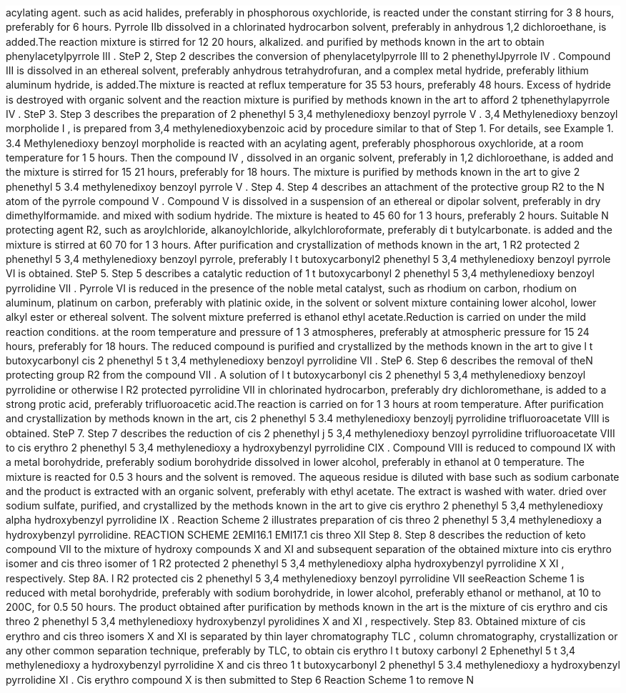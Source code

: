 acylating agent. such as acid halides, preferably in phosphorous oxychloride, is reacted under the constant stirring for 3 8 hours, preferably for 6 hours. Pyrrole IIb dissolved in a chlorinated hydrocarbon solvent, preferably in anhydrous 1,2 dichloroethane, is added.The reaction mixture is stirred for 12 20 hours, alkalized. and purified by methods known in the art to obtain phenylacetylpyrrole III . SteP 2, Step 2 describes the conversion of phenylacetylpyrrole III to 2 phenethylJpyrrole IV . Compound III is dissolved in an ethereal solvent, preferably anhydrous tetrahydrofuran, and a complex metal hydride, preferably lithium aluminum hydride, is added.The mixture is reacted at reflux temperature for 35 53 hours, preferably 48 hours. Excess of hydride is destroyed with organic solvent and the reaction mixture is purified by methods known in the art to afford 2 tphenethylapyrrole IV . SteP 3. Step 3 describes the preparation of 2 phenethyl 5 3,4 methylenedioxy benzoyl pyrrole V . 3,4 Methylenedioxy benzoyl morpholide I , is prepared from 3,4 methylenedioxybenzoic acid by procedure similar to that of Step 1. For details, see Example 1. 3.4 Methylenedioxy benzoyl morpholide is reacted with an acylating agent, preferably phosphorous oxychloride, at a room temperature for 1 5 hours. Then the compound IV , dissolved in an organic solvent, preferably in 1,2 dichloroethane, is added and the mixture is stirred for 15 21 hours, preferably for 18 hours. The mixture is purified by methods known in the art to give 2 phenethyl 5 3.4 methylenedixoy benzoyl pyrrole V . Step 4. Step 4 describes an attachment of the protective group R2 to the N atom of the pyrrole compound V . Compound V is dissolved in a suspension of an ethereal or dipolar solvent, preferably in dry dimethylformamide. and mixed with sodium hydride. The mixture is heated to 45 60 for 1 3 hours, preferably 2 hours. Suitable N protecting agent R2, such as aroylchloride, alkanoylchloride, alkylchloroformate, preferably di t butylcarbonate. is added and the mixture is stirred at 60 70 for 1 3 hours. After purification and crystallization of methods known in the art, 1 R2 protected 2 phenethyl 5 3,4 methylenedioxy benzoyl pyrrole, preferably l t butoxycarbonyl2 phenethyl 5 3,4 methylenedioxy benzoyl pyrrole VI is obtained. SteP 5. Step 5 describes a catalytic reduction of 1 t butoxycarbonyl 2 phenethyl 5 3,4 methylenedioxy benzoyl pyrrolidine VII . Pyrrole VI is reduced in the presence of the noble metal catalyst, such as rhodium on carbon, rhodium on aluminum, platinum on carbon, preferably with platinic oxide, in the solvent or solvent mixture containing lower alcohol, lower alkyl ester or ethereal solvent. The solvent mixture preferred is ethanol ethyl acetate.Reduction is carried on under the mild reaction conditions. at the room temperature and pressure of 1 3 atmospheres, preferably at atmospheric pressure for 15 24 hours, preferably for 18 hours. The reduced compound is purified and crystallized by the methods known in the art to give l t butoxycarbonyl cis 2 phenethyl 5 t 3,4 methylenedioxy benzoyl pyrrolidine VII . SteP 6. Step 6 describes the removal of theN protecting group R2 from the compound VII . A solution of l t butoxycarbonyl cis 2 phenethyl 5 3,4 methylenedioxy benzoyl pyrrolidine or otherwise l R2 protected pyrrolidine VII in chlorinated hydrocarbon, preferably dry dichloromethane, is added to a strong protic acid, preferably trifluoroacetic acid.The reaction is carried on for 1 3 hours at room temperature. After purification and crystallization by methods known in the art, cis 2 phenethyl 5 3.4 methylenedioxy benzoylj pyrrolidine trifluoroacetate VIII is obtained. SteP 7. Step 7 describes the reduction of cis 2 phenethyl j 5 3,4 methylenedioxy benzoyl pyrrolidine trifluoroacetate VIII to cis erythro 2 phenethyl 5 3,4 methylenedioxy a hydroxybenzyl pyrrolidine CIX . Compound VIII is reduced to compound IX with a metal borohydride, preferably sodium borohydride dissolved in lower alcohol, preferably in ethanol at 0 temperature. The mixture is reacted for 0.5 3 hours and the solvent is removed. The aqueous residue is diluted with base such as sodium carbonate and the product is extracted with an organic solvent, preferably with ethyl acetate. The extract is washed with water. dried over sodium sulfate, purified, and crystallized by the methods known in the art to give cis erythro 2 phenethyl 5 3,4 methylenedioxy alpha hydroxybenzyl pyrrolidine IX . Reaction Scheme 2 illustrates preparation of cis threo 2 phenethyl 5 3,4 methylenedioxy a hydroxybenzyl pyrrolidine. REACTION SCHEME 2EMI16.1 EMI17.1 cis threo XII Step 8. Step 8 describes the reduction of keto compound VII to the mixture of hydroxy compounds X and XI and subsequent separation of the obtained mixture into cis erythro isomer and cis threo isomer of 1 R2 protected 2 phenethyl 5 3,4 methylenedioxy alpha hydroxybenzyl pyrrolidine X XI , respectively. Step 8A. l R2 protected cis 2 phenethyl 5 3,4 methylenedioxy benzoyl pyrrolidine VII seeReaction Scheme 1 is reduced with metal borohydride, preferably with sodium borohydride, in lower alcohol, preferably ethanol or methanol, at 10 to 200C, for 0.5 50 hours. The product obtained after purification by methods known in the art is the mixture of cis erythro and cis threo 2 phenethyl 5 3,4 methylenedioxy hydroxybenzyl pyrolidines X and XI , respectively. Step 83. Obtained mixture of cis erythro and cis threo isomers X and XI is separated by thin layer chromatography TLC , column chromatography, crystallization or any other common separation technique, preferably by TLC, to obtain cis erythro l t butoxy carbonyl 2 Ephenethyl 5 t 3,4 methylenedioxy a hydroxybenzyl pyrrolidine X and cis threo 1 t butoxycarbonyl 2 phenethyl 5 3.4 methylenedioxy a hydroxybenzyl pyrrolidine XI . Cis erythro compound X is then submitted to Step 6 Reaction Scheme 1 to remove N